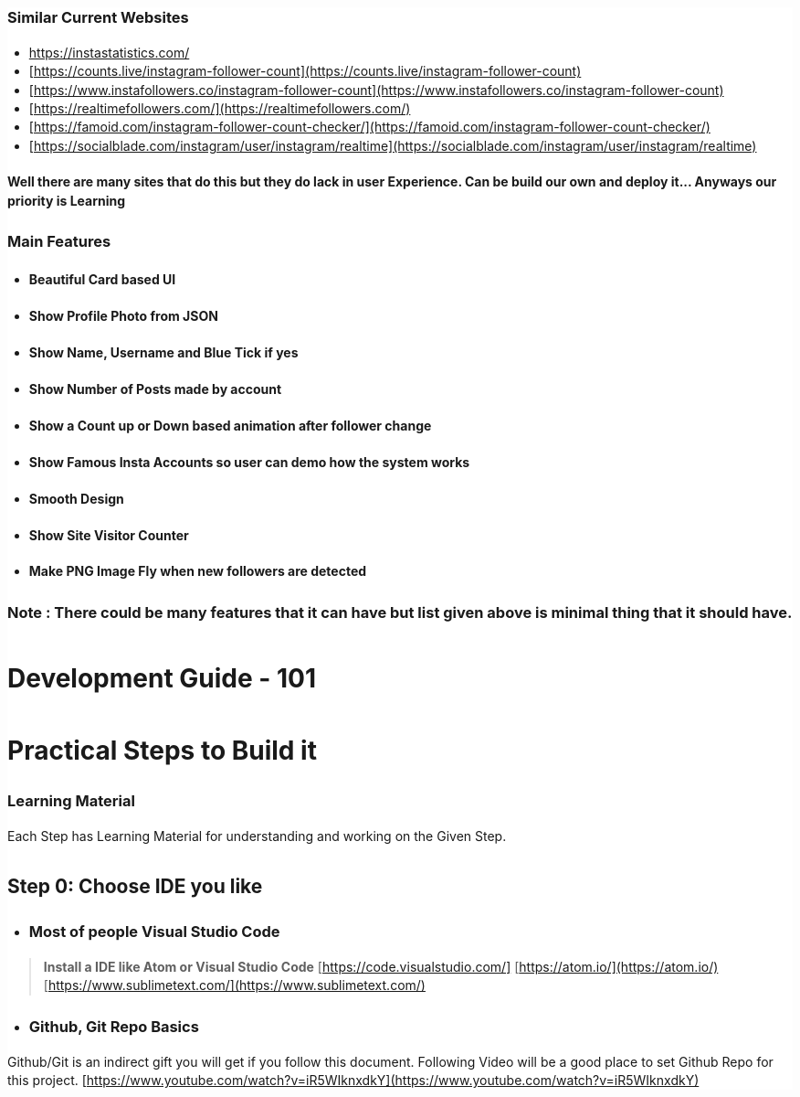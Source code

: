 ### Similar Current Websites

- https://instastatistics.com/
- [https://counts.live/instagram-follower-count](https://counts.live/instagram-follower-count)
- [https://www.instafollowers.co/instagram-follower-count](https://www.instafollowers.co/instagram-follower-count)
- [https://realtimefollowers.com/](https://realtimefollowers.com/)
- [https://famoid.com/instagram-follower-count-checker/](https://famoid.com/instagram-follower-count-checker/)
- [https://socialblade.com/instagram/user/instagram/realtime](https://socialblade.com/instagram/user/instagram/realtime)

#### Well there are many sites that do this but they do lack in user Experience. Can be build our own and deploy it... Anyways our priority is Learning


### Main Features

- #### Beautiful Card based UI
- #### Show Profile Photo from JSON
- #### Show Name, Username and Blue Tick if yes
- #### Show Number of Posts made by account
- #### Show a Count up or Down based animation after follower change
- #### Show Famous Insta Accounts so user can demo how the system works
- #### Smooth Design 
- #### Show Site Visitor Counter
- #### Make PNG Image Fly when new followers are detected

### Note : There could be many features that it can have but list given above is minimal thing that it should have.

 
# Development Guide - 101

# Practical Steps to Build it

### Learning Material
Each Step has Learning Material for understanding and working on the Given Step. 


## Step 0: Choose IDE you like
- ### Most of people Visual Studio Code
> **Install a IDE like Atom or Visual Studio Code**
> [https://code.visualstudio.com/]
> [https://atom.io/](https://atom.io/)
> [https://www.sublimetext.com/](https://www.sublimetext.com/)

- ### Github, Git Repo Basics
Github/Git is an indirect gift you will get if you follow this document. Following Video will be a good place to set Github Repo for this project.
[https://www.youtube.com/watch?v=iR5WIknxdkY](https://www.youtube.com/watch?v=iR5WIknxdkY)
